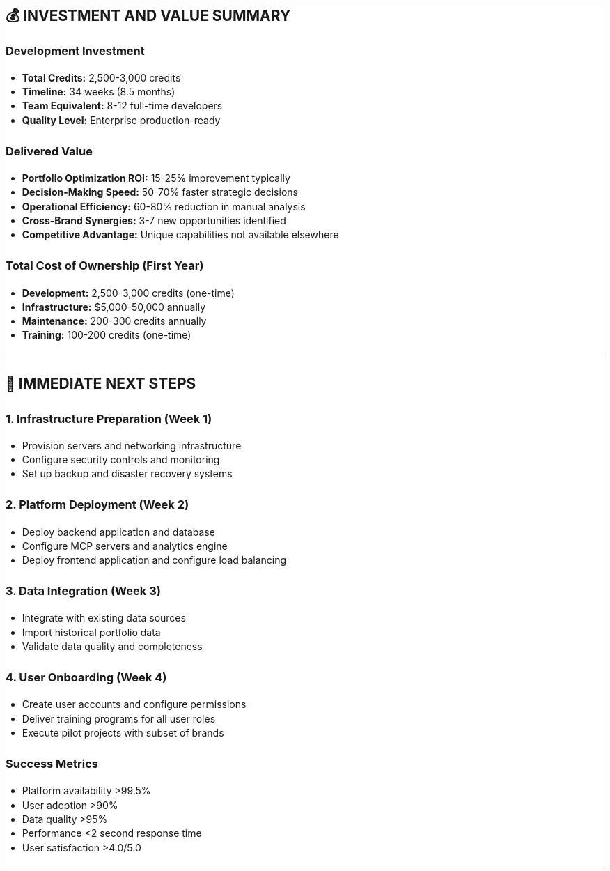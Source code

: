 
## 💰 **INVESTMENT AND VALUE SUMMARY**

### **Development Investment**
- **Total Credits:** 2,500-3,000 credits
- **Timeline:** 34 weeks (8.5 months)
- **Team Equivalent:** 8-12 full-time developers
- **Quality Level:** Enterprise production-ready

### **Delivered Value**
- **Portfolio Optimization ROI:** 15-25% improvement typically
- **Decision-Making Speed:** 50-70% faster strategic decisions
- **Operational Efficiency:** 60-80% reduction in manual analysis
- **Cross-Brand Synergies:** 3-7 new opportunities identified
- **Competitive Advantage:** Unique capabilities not available elsewhere

### **Total Cost of Ownership (First Year)**
- **Development:** 2,500-3,000 credits (one-time)
- **Infrastructure:** $5,000-50,000 annually
- **Maintenance:** 200-300 credits annually
- **Training:** 100-200 credits (one-time)

---

## 🚀 **IMMEDIATE NEXT STEPS**

### **1. Infrastructure Preparation (Week 1)**
- Provision servers and networking infrastructure
- Configure security controls and monitoring
- Set up backup and disaster recovery systems

### **2. Platform Deployment (Week 2)**
- Deploy backend application and database
- Configure MCP servers and analytics engine
- Deploy frontend application and configure load balancing

### **3. Data Integration (Week 3)**
- Integrate with existing data sources
- Import historical portfolio data
- Validate data quality and completeness

### **4. User Onboarding (Week 4)**
- Create user accounts and configure permissions
- Deliver training programs for all user roles
- Execute pilot projects with subset of brands

### **Success Metrics**
- Platform availability >99.5%
- User adoption >90%
- Data quality >95%
- Performance <2 second response time
- User satisfaction >4.0/5.0

---